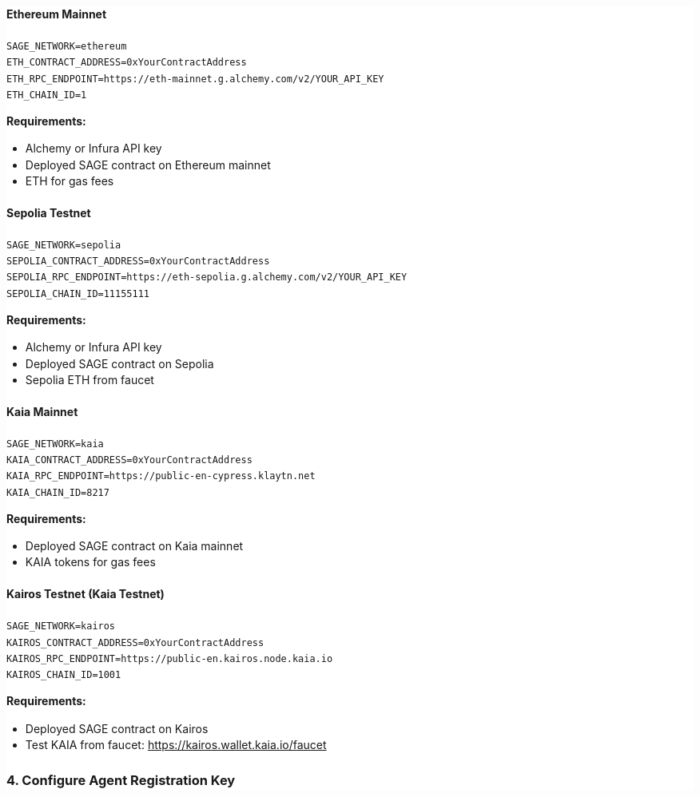 #### Ethereum Mainnet

```env
SAGE_NETWORK=ethereum
ETH_CONTRACT_ADDRESS=0xYourContractAddress
ETH_RPC_ENDPOINT=https://eth-mainnet.g.alchemy.com/v2/YOUR_API_KEY
ETH_CHAIN_ID=1
```

**Requirements:**
- Alchemy or Infura API key
- Deployed SAGE contract on Ethereum mainnet
- ETH for gas fees

#### Sepolia Testnet

```env
SAGE_NETWORK=sepolia
SEPOLIA_CONTRACT_ADDRESS=0xYourContractAddress
SEPOLIA_RPC_ENDPOINT=https://eth-sepolia.g.alchemy.com/v2/YOUR_API_KEY
SEPOLIA_CHAIN_ID=11155111
```

**Requirements:**
- Alchemy or Infura API key
- Deployed SAGE contract on Sepolia
- Sepolia ETH from faucet

#### Kaia Mainnet

```env
SAGE_NETWORK=kaia
KAIA_CONTRACT_ADDRESS=0xYourContractAddress
KAIA_RPC_ENDPOINT=https://public-en-cypress.klaytn.net
KAIA_CHAIN_ID=8217
```

**Requirements:**
- Deployed SAGE contract on Kaia mainnet
- KAIA tokens for gas fees

#### Kairos Testnet (Kaia Testnet)

```env
SAGE_NETWORK=kairos
KAIROS_CONTRACT_ADDRESS=0xYourContractAddress
KAIROS_RPC_ENDPOINT=https://public-en.kairos.node.kaia.io
KAIROS_CHAIN_ID=1001
```

**Requirements:**
- Deployed SAGE contract on Kairos
- Test KAIA from faucet: https://kairos.wallet.kaia.io/faucet

### 4. Configure Agent Registration Key

